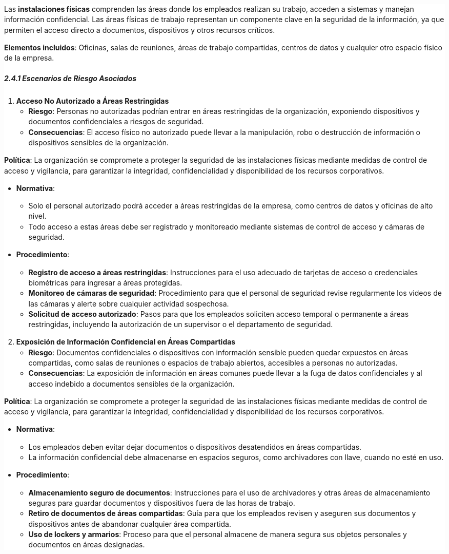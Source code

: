 Las **instalaciones físicas** comprenden las áreas donde los empleados realizan su trabajo, acceden a sistemas y manejan información confidencial. Las áreas físicas de trabajo representan un componente clave en la seguridad de la información, ya que permiten el acceso directo a documentos, dispositivos y otros recursos críticos.

**Elementos incluidos**: Oficinas, salas de reuniones, áreas de trabajo compartidas, centros de datos y cualquier otro espacio físico de la empresa.


##### 2.4.1 Escenarios de Riesgo Asociados

1. **Acceso No Autorizado a Áreas Restringidas**
    - **Riesgo**: Personas no autorizadas podrían entrar en áreas restringidas de la organización, exponiendo dispositivos y documentos confidenciales a riesgos de seguridad.
    - **Consecuencias**: El acceso físico no autorizado puede llevar a la manipulación, robo o destrucción de información o dispositivos sensibles de la organización.

**Política**: La organización se compromete a proteger la seguridad de las instalaciones físicas mediante medidas de control de acceso y vigilancia, para garantizar la integridad, confidencialidad y disponibilidad de los recursos corporativos.

 - **Normativa**:
     - Solo el personal autorizado podrá acceder a áreas restringidas de la empresa, como centros de datos y oficinas de alto nivel.
     - Todo acceso a estas áreas debe ser registrado y monitoreado mediante sistemas de control de acceso y cámaras de seguridad.

 - **Procedimiento**:
     - **Registro de acceso a áreas restringidas**: Instrucciones para el uso adecuado de tarjetas de acceso o credenciales biométricas para ingresar a áreas protegidas.
     - **Monitoreo de cámaras de seguridad**: Procedimiento para que el personal de seguridad revise regularmente los videos de las cámaras y alerte sobre cualquier actividad sospechosa.
     - **Solicitud de acceso autorizado**: Pasos para que los empleados soliciten acceso temporal o permanente a áreas restringidas, incluyendo la autorización de un supervisor o el departamento de seguridad.


2. **Exposición de Información Confidencial en Áreas Compartidas**
    - **Riesgo**: Documentos confidenciales o dispositivos con información sensible pueden quedar expuestos en áreas compartidas, como salas de reuniones o espacios de trabajo abiertos, accesibles a personas no autorizadas.
    - **Consecuencias**: La exposición de información en áreas comunes puede llevar a la fuga de datos confidenciales y al acceso indebido a documentos sensibles de la organización.

**Política**: La organización se compromete a proteger la seguridad de las instalaciones físicas mediante medidas de control de acceso y vigilancia, para garantizar la integridad, confidencialidad y disponibilidad de los recursos corporativos.

 - **Normativa**:
     - Los empleados deben evitar dejar documentos o dispositivos desatendidos en áreas compartidas.
     - La información confidencial debe almacenarse en espacios seguros, como archivadores con llave, cuando no esté en uso.

 - **Procedimiento**:
     - **Almacenamiento seguro de documentos**: Instrucciones para el uso de archivadores y otras áreas de almacenamiento seguras para guardar documentos y dispositivos fuera de las horas de trabajo.
     - **Retiro de documentos de áreas compartidas**: Guía para que los empleados revisen y aseguren sus documentos y dispositivos antes de abandonar cualquier área compartida.
     - **Uso de lockers y armarios**: Proceso para que el personal almacene de manera segura sus objetos personales y documentos en áreas designadas.
